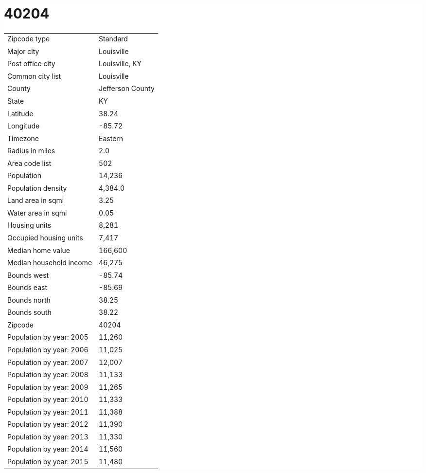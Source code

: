 40204
=====
|||
|--|--|
|Zipcode type|Standard|
|Major city|Louisville|
|Post office city|Louisville, KY|
|Common city list|Louisville|
|County|Jefferson County|
|State|KY|
|Latitude|38.24|
|Longitude|-85.72|
|Timezone|Eastern|
|Radius in miles|2.0|
|Area code list|502|
|Population|14,236|
|Population density|4,384.0|
|Land area in sqmi|3.25|
|Water area in sqmi|0.05|
|Housing units|8,281|
|Occupied housing units|7,417|
|Median home value|166,600|
|Median household income|46,275|
|Bounds west|-85.74|
|Bounds east|-85.69|
|Bounds north|38.25|
|Bounds south|38.22|
|Zipcode|40204|
|Population by year: 2005|11,260|
|Population by year: 2006|11,025|
|Population by year: 2007|12,007|
|Population by year: 2008|11,133|
|Population by year: 2009|11,265|
|Population by year: 2010|11,333|
|Population by year: 2011|11,388|
|Population by year: 2012|11,390|
|Population by year: 2013|11,330|
|Population by year: 2014|11,560|
|Population by year: 2015|11,480|